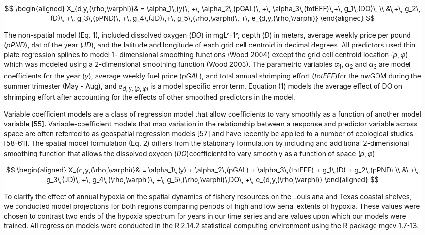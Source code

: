 $$
\begin{aligned}
X_{d,y,(\rho,\varphi)}& = \alpha_1\,(y)\, +\, \alpha_2\,(pGAL)\, +\, \alpha_3\,(totEFF)\,+\, g_1\,(DO)\,  \\
                      &\,+\, g_2\,(D)\, +\, g_3\,(pPND)\, +\, g_4\,(JD)\,+\, g_5\,(\rho,\varphi)\, +\, e_{d,y,(\rho,\varphi)}
\end{aligned}
$$

The non-spatial model (Eq. 1), included dissolved oxygen (*DO*) in
mgL^-1^, depth (*D*) in meters, average weekly price per pound (*pPND*),
dat of the year ($JD$), and the latitude and longitude of each grid cell
centroid in decimal degrees. All predictors used thin plate regression
splines to model 1- dimensional smoothing functions (Wood 2004) except
the grid cell centroid location ($\rho,\varphi$) which was modeled using
a 2-dimensional smoothing function (Wood 2003). The parametric variables
$\alpha_1$, $\alpha_2$ and $\alpha_3$ are model coefficients for the
year (*y*), average weekly fuel price ($pGAL$), and total annual
shrimping effort (*totEFF*)for the nwGOM during the summer trimester
(May - Aug), and $e_{d,y,(\rho,\varphi)}$ is a model specific error
term. Equation (1) models the average effect of DO on shrimping effort
after accounting for the effects of other smoothed predictors in the
model.

Variable coefficient models are a class of regression model that allow
coefficients to vary smoothly as a function of another model variable
[55]. Variable-coefficient models that map variation in the relationship
between a response and predictor variable across space are often
referred to as geospatial regression models [57] and have recently be
applied to a number of ecological studies [58–61]. The spatial model
formulation (Eq. 2) differs from the stationary formulation by including
and additional 2-dimensional smoothing function that allows the
dissolved oxygen (*DO*)coefficientd to vary smoothly as a function of
space ($\rho,\varphi$):

$$
\begin{aligned}
X_{d,y,(\rho,\varphi)}& = \alpha_1\,(y) + \alpha_2\,(pGAL) + \alpha_3\,(totEFF) + g_1\,(D) + g_2\,(pPND) \\
                      &\,+\, g_3\,(JD)\, +\, g_4\,(\rho,\varphi)\, +\, g_5\,(\rho,\varphi)\,DO\, +\, e_{d,y,(\rho,\varphi)}
\end{aligned}
$$

To clarify the effect of annual hypoxia on the spatial dynamics of
fishery resources on the Louisiana and Texas coastal shelves, we
conducted model projections for both regions comparing periods of high
and low aerial extents of hypoxia. These values were chosen to contrast
two ends of the hypoxia spectrum for years in our time series and are
values upon which our models were trained. All regression models were
conducted in the R 2.14.2 statistical computing environment using the R
package mgcv 1.7-13.
